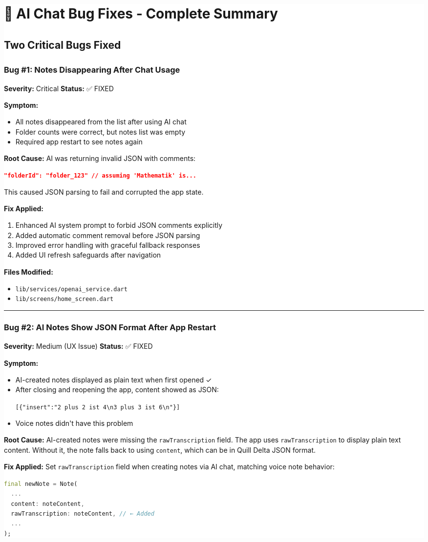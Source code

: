 # 🐛 AI Chat Bug Fixes - Complete Summary

## Two Critical Bugs Fixed

### Bug #1: Notes Disappearing After Chat Usage
**Severity:** Critical
**Status:** ✅ FIXED

**Symptom:**
- All notes disappeared from the list after using AI chat
- Folder counts were correct, but notes list was empty
- Required app restart to see notes again

**Root Cause:**
AI was returning invalid JSON with comments:
```json
"folderId": "folder_123" // assuming 'Mathematik' is...
```

This caused JSON parsing to fail and corrupted the app state.

**Fix Applied:**
1. Enhanced AI system prompt to forbid JSON comments explicitly
2. Added automatic comment removal before JSON parsing
3. Improved error handling with graceful fallback responses
4. Added UI refresh safeguards after navigation

**Files Modified:**
- `lib/services/openai_service.dart`
- `lib/screens/home_screen.dart`

---

### Bug #2: AI Notes Show JSON Format After App Restart
**Severity:** Medium (UX Issue)
**Status:** ✅ FIXED

**Symptom:**
- AI-created notes displayed as plain text when first opened ✓
- After closing and reopening the app, content showed as JSON:
  ```
  [{"insert":"2 plus 2 ist 4\n3 plus 3 ist 6\n"}]
  ```
- Voice notes didn't have this problem

**Root Cause:**
AI-created notes were missing the `rawTranscription` field. The app uses `rawTranscription` to display plain text content. Without it, the note falls back to using `content`, which can be in Quill Delta JSON format.

**Fix Applied:**
Set `rawTranscription` field when creating notes via AI chat, matching voice note behavior:
```dart
final newNote = Note(
  ...
  content: noteContent,
  rawTranscription: noteContent, // ← Added
  ...
);
```
